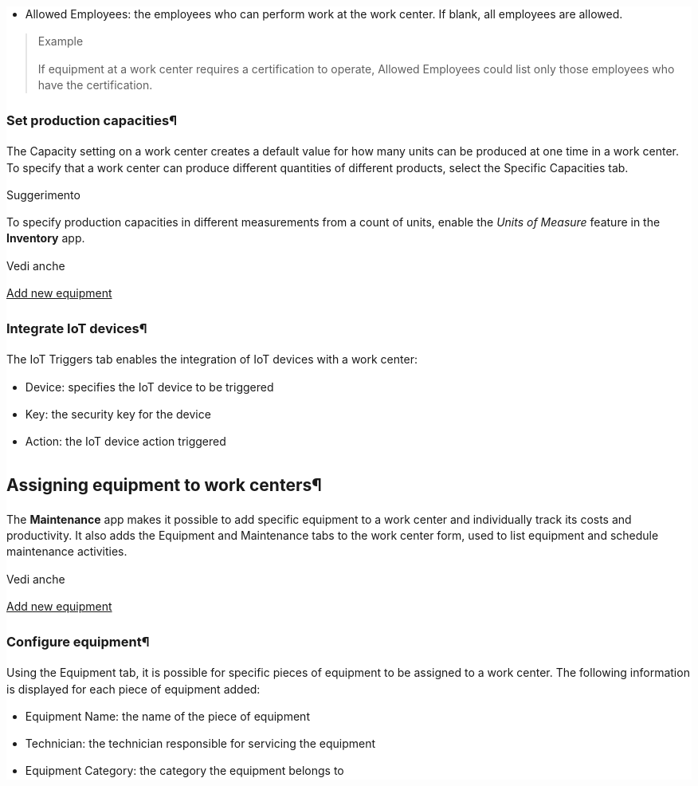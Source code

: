   * Allowed Employees: the employees who can perform work at the work center. If blank, all employees are allowed.

> Example
> 
> If equipment at a work center requires a certification to operate, Allowed Employees could list only those employees who have the certification.




### Set production capacities¶

The Capacity setting on a work center creates a default value for how many units can be produced at one time in a work center. To specify that a work center can produce different quantities of different products, select the Specific Capacities tab.

Suggerimento

To specify production capacities in different measurements from a count of units, enable the _Units of Measure_ feature in the **Inventory** app.

Vedi anche

[Add new equipment](../../maintenance/add_new_equipment.html)

### Integrate IoT devices¶

The IoT Triggers tab enables the integration of IoT devices with a work center:

  * Device: specifies the IoT device to be triggered

  * Key: the security key for the device

  * Action: the IoT device action triggered




## Assigning equipment to work centers¶

The **Maintenance** app makes it possible to add specific equipment to a work center and individually track its costs and productivity. It also adds the Equipment and Maintenance tabs to the work center form, used to list equipment and schedule maintenance activities.

Vedi anche

[Add new equipment](../../maintenance/add_new_equipment.html)

### Configure equipment¶

Using the Equipment tab, it is possible for specific pieces of equipment to be assigned to a work center. The following information is displayed for each piece of equipment added:

  * Equipment Name: the name of the piece of equipment

  * Technician: the technician responsible for servicing the equipment

  * Equipment Category: the category the equipment belongs to
